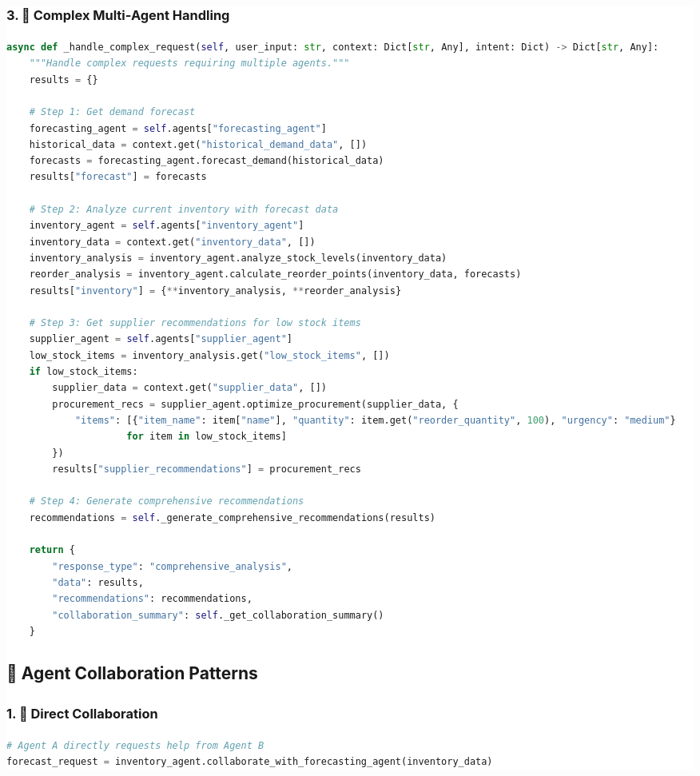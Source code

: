 ### **3. 🔄 Complex Multi-Agent Handling**
```python
async def _handle_complex_request(self, user_input: str, context: Dict[str, Any], intent: Dict) -> Dict[str, Any]:
    """Handle complex requests requiring multiple agents."""
    results = {}
    
    # Step 1: Get demand forecast
    forecasting_agent = self.agents["forecasting_agent"]
    historical_data = context.get("historical_demand_data", [])
    forecasts = forecasting_agent.forecast_demand(historical_data)
    results["forecast"] = forecasts
    
    # Step 2: Analyze current inventory with forecast data
    inventory_agent = self.agents["inventory_agent"]
    inventory_data = context.get("inventory_data", [])
    inventory_analysis = inventory_agent.analyze_stock_levels(inventory_data)
    reorder_analysis = inventory_agent.calculate_reorder_points(inventory_data, forecasts)
    results["inventory"] = {**inventory_analysis, **reorder_analysis}
    
    # Step 3: Get supplier recommendations for low stock items
    supplier_agent = self.agents["supplier_agent"]
    low_stock_items = inventory_analysis.get("low_stock_items", [])
    if low_stock_items:
        supplier_data = context.get("supplier_data", [])
        procurement_recs = supplier_agent.optimize_procurement(supplier_data, {
            "items": [{"item_name": item["name"], "quantity": item.get("reorder_quantity", 100), "urgency": "medium"} 
                     for item in low_stock_items]
        })
        results["supplier_recommendations"] = procurement_recs
    
    # Step 4: Generate comprehensive recommendations
    recommendations = self._generate_comprehensive_recommendations(results)
    
    return {
        "response_type": "comprehensive_analysis",
        "data": results,
        "recommendations": recommendations,
        "collaboration_summary": self._get_collaboration_summary()
    }
```

## 🤝 **Agent Collaboration Patterns**

### **1. 🔗 Direct Collaboration**
```python
# Agent A directly requests help from Agent B
forecast_request = inventory_agent.collaborate_with_forecasting_agent(inventory_data)
```
